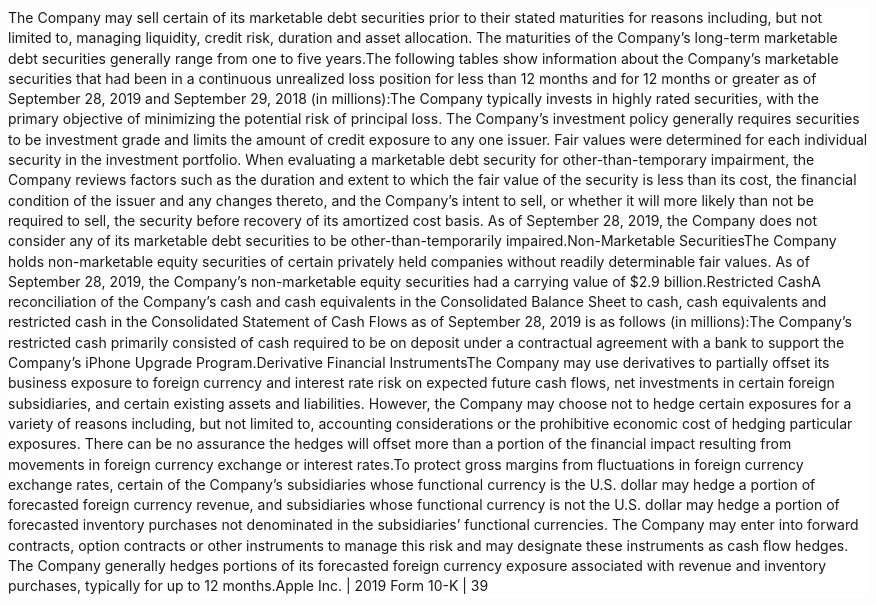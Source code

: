
The Company may sell certain of its marketable debt securities prior to their stated maturities for reasons including, but not limited to, managing liquidity, credit risk, duration and asset allocation. The maturities of the Company’s long-term marketable debt securities generally range from one to five years.The following tables show information about the Company’s marketable securities that had been in a continuous unrealized loss position for less than 12 months and for 12 months or greater as of September 28, 2019 and September 29, 2018 (in millions):The Company typically invests in highly rated securities, with the primary objective of minimizing the potential risk of principal loss. The Company’s investment policy generally requires securities to be investment grade and limits the amount of credit exposure to any one issuer. Fair values were determined for each individual security in the investment portfolio. When evaluating a marketable debt security for other-than-temporary impairment, the Company reviews factors such as the duration and extent to which the fair value of the security is less than its cost, the financial condition of the issuer and any changes thereto, and the Company’s intent to sell, or whether it will more likely than not be required to sell, the security before recovery of its amortized cost basis. As of September 28, 2019, the Company does not consider any of its marketable debt securities to be other-than-temporarily impaired.Non-Marketable SecuritiesThe Company holds non-marketable equity securities of certain privately held companies without readily determinable fair values. As of September 28, 2019, the Company’s non-marketable equity securities had a carrying value of $2.9 billion.Restricted CashA reconciliation of the Company’s cash and cash equivalents in the Consolidated Balance Sheet to cash, cash equivalents and restricted cash in the Consolidated Statement of Cash Flows as of September 28, 2019 is as follows (in millions):The Company’s restricted cash primarily consisted of cash required to be on deposit under a contractual agreement with a bank to support the Company’s iPhone Upgrade Program.Derivative Financial InstrumentsThe Company may use derivatives to partially offset its business exposure to foreign currency and interest rate risk on expected future cash flows, net investments in certain foreign subsidiaries, and certain existing assets and liabilities. However, the Company may choose not to hedge certain exposures for a variety of reasons including, but not limited to, accounting considerations or the prohibitive economic cost of hedging particular exposures. There can be no assurance the hedges will offset more than a portion of the financial impact resulting from movements in foreign currency exchange or interest rates.To protect gross margins from fluctuations in foreign currency exchange rates, certain of the Company’s subsidiaries whose functional currency is the U.S. dollar may hedge a portion of forecasted foreign currency revenue, and subsidiaries whose functional currency is not the U.S. dollar may hedge a portion of forecasted inventory purchases not denominated in the subsidiaries’ functional currencies. The Company may enter into forward contracts, option contracts or other instruments to manage this risk and may designate these instruments as cash flow hedges. The Company generally hedges portions of its forecasted foreign currency exposure associated with revenue and inventory purchases, typically for up to 12 months.Apple Inc. | 2019 Form 10-K | 39


